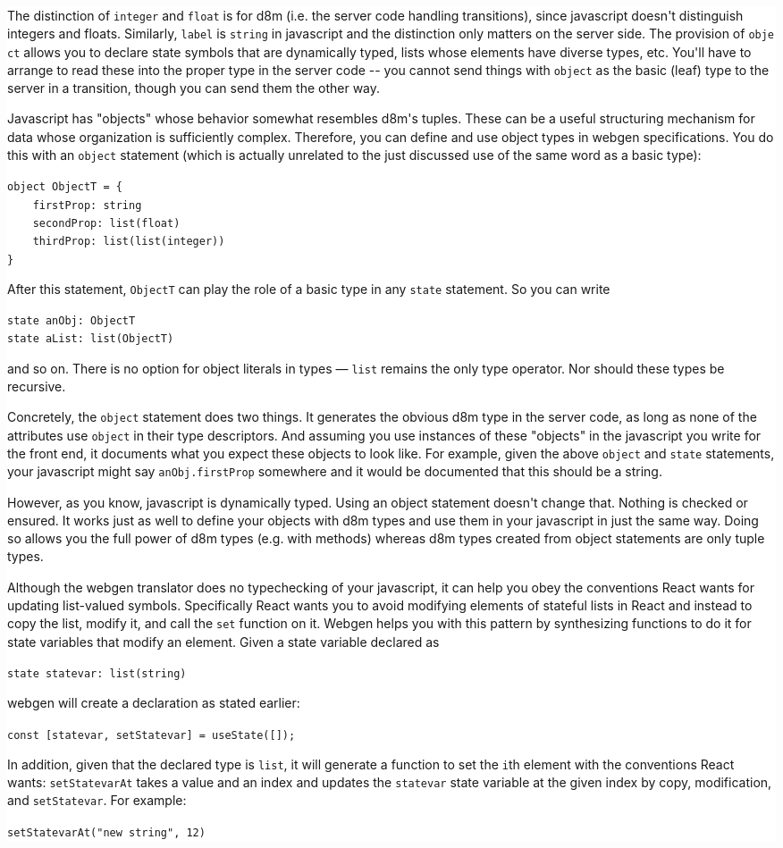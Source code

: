 The distinction of `integer` and `float` is for d8m (i.e. the server code handling transitions), since javascript doesn't distinguish integers and floats. Similarly, `label` is `string` in javascript and the distinction only matters on the server side. The provision of `object` allows you to declare state symbols that are dynamically typed, lists whose elements have diverse types, etc. You'll have to arrange to read these into the proper type in the server code -- you cannot send things with `object` as the basic (leaf) type to the server in a transition, though you can send them the other way.

Javascript has "objects" whose behavior somewhat resembles d8m's tuples. These can be a useful structuring mechanism for data whose organization is sufficiently complex. Therefore, you can define and use object types in webgen specifications. You do this with an `object` statement (which is actually unrelated to the just discussed use of the same word as a basic type):

    object ObjectT = {
        firstProp: string
        secondProp: list(float)
        thirdProp: list(list(integer))
    }

After this statement, `ObjectT` can play the role of a basic type in any `state` statement. So you can write

    state anObj: ObjectT
    state aList: list(ObjectT)

and so on. There is no option for object literals in types &mdash; `list` remains the only type operator. Nor should these types be recursive.

Concretely, the `object` statement does two things. It generates the obvious d8m type in the server code, as long as none of the attributes use `object` in their type descriptors. And assuming you use instances of these "objects" in the javascript you write for the front end, it documents what you expect these objects to look like. For example, given the above `object` and `state` statements, your javascript might say `anObj.firstProp` somewhere and it would be documented that this should be a string.

However, as you know, javascript is dynamically typed. Using an object statement doesn't change that. Nothing is checked or ensured. It works just as well to define your objects with d8m types and use them in your javascript in just the same way. Doing so allows you the full power of d8m types (e.g. with methods) whereas d8m types created from object statements are only tuple types.

Although the webgen translator does no typechecking of your javascript, it can help you obey the conventions React wants for updating list-valued symbols. Specifically React wants you to avoid modifying elements of stateful lists in React and instead to copy the list, modify it, and call the `set` function on it. Webgen helps you with this pattern by synthesizing functions to do it for state variables that modify an element. Given a state variable declared as

    state statevar: list(string)

webgen will create a declaration as stated earlier:

    const [statevar, setStatevar] = useState([]);

In addition, given that the declared type is `list`, it will generate a function to set the `i`th element with the conventions React wants: `setStatevarAt` takes a value and an index and updates the `statevar` state variable at the given index by copy, modification, and `setStatevar`. For example:

    setStatevarAt("new string", 12)
